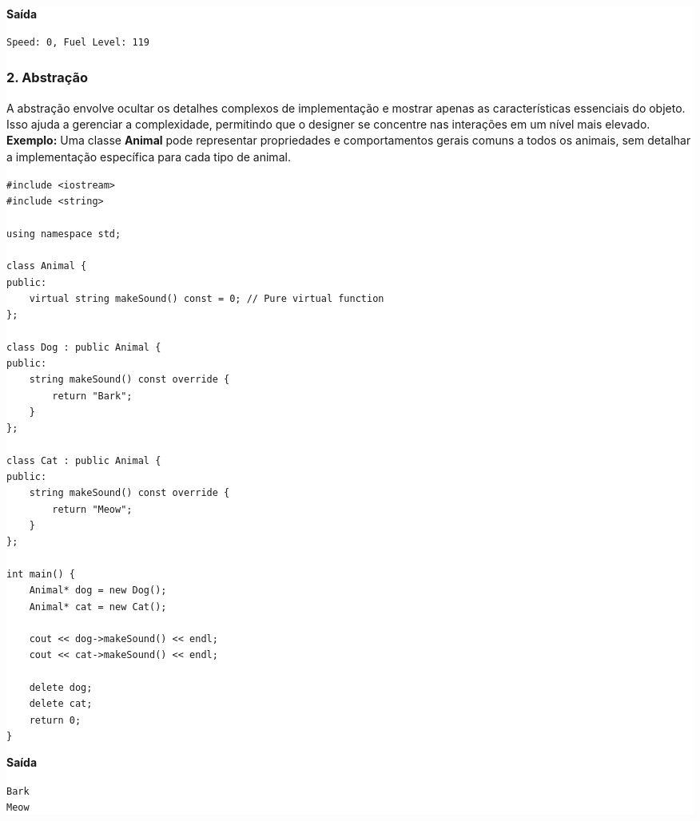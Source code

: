 **Saída**
```
Speed: 0, Fuel Level: 119
```


### **2. Abstração** 
A abstração envolve ocultar os detalhes complexos de implementação e mostrar apenas as características essenciais do objeto. Isso ajuda a gerenciar a complexidade, permitindo que o designer se concentre nas interações em um nível mais elevado.
**Exemplo:**
Uma classe **Animal** pode representar propriedades e comportamentos gerais comuns a todos os animais, sem detalhar a implementação específica para cada tipo de animal.
```
#include <iostream>
#include <string>

using namespace std;

class Animal {
public:
    virtual string makeSound() const = 0; // Pure virtual function
};

class Dog : public Animal {
public:
    string makeSound() const override {
        return "Bark";
    }
};

class Cat : public Animal {
public:
    string makeSound() const override {
        return "Meow";
    }
};

int main() {
    Animal* dog = new Dog();
    Animal* cat = new Cat();

    cout << dog->makeSound() << endl;
    cout << cat->makeSound() << endl;

    delete dog;
    delete cat;
    return 0;
}
```

**Saída**
```
Bark
Meow
```
